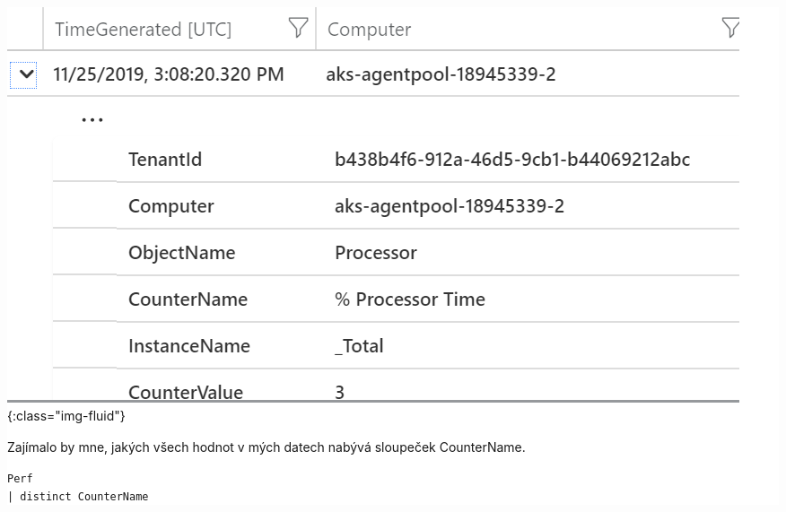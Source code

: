 ![](/images/2019/2019-11-25-17-15-46.png){:class="img-fluid"}

Zajímalo by mne, jakých všech hodnot v mých datech nabývá sloupeček CounterName.

```
Perf
| distinct CounterName 
```

